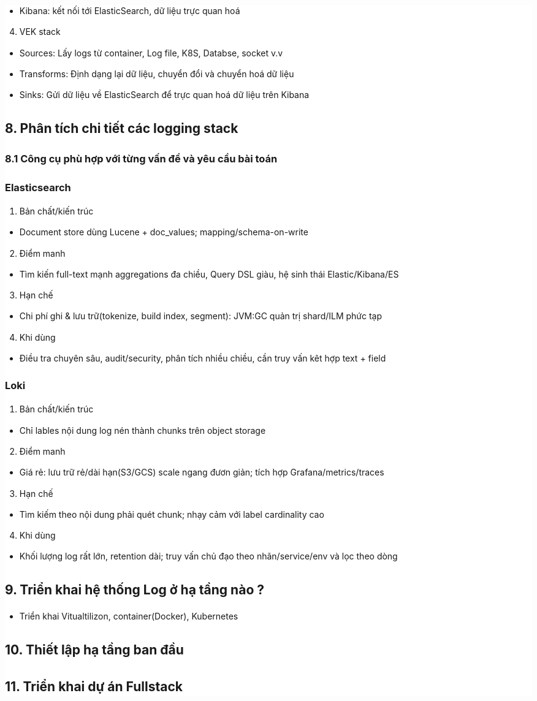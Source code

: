 - Kibana: kết nối tới ElasticSearch, dữ liệu trực quan hoá

4. VEK stack

- Sources: Lấy logs từ container, Log file, K8S, Databse, socket v.v

- Transforms: Định dạng lại dữ liệu, chuyển đổi và chuyển hoá dữ liệu

- Sinks: Gửi dữ liệu về ElasticSearch để trực quan hoá dữ liệu trên Kibana

## 8. Phân tích chi tiết các logging stack

### 8.1 Công cụ phù hợp với từng vấn đề và yêu cầu bài toán

### Elasticsearch 

1. Bản chất/kiến trúc

- Document store dùng Lucene + doc_values; mapping/schema-on-write

2. Điểm manh

- Tìm kiến full-text mạnh aggregations đa chiều, Query DSL giàu, hệ sinh thái Elastic/Kibana/ES

3. Hạn chế 

- Chi phí ghi & lưu trữ(tokenize, build index, segment): JVM:GC quản trị shard/ILM phức tạp

4. Khi dùng

- Điều tra chuyên sâu, audit/security, phân tích nhiều chiều, cần truy vấn kêt hợp text + field

### Loki

1. Bản chất/kiến trúc

- Chỉ lables nội dung log nén thành chunks trên object storage

2. Điểm manh

- Giá rẻ: lưu trữ rẻ/dài hạn(S3/GCS) scale ngang đươn giản; tích hợp Grafana/metrics/traces

3. Hạn chế 

- Tìm kiếm theo nội dung phải quét chunk; nhạy cảm với label cardinality cao

4. Khi dùng

- Khối lượng log rất lớn, retention dài; truy vấn chủ đạo theo nhãn/service/env và lọc theo dòng 

## 9. Triển khai hệ thống Log ở hạ tầng nào ?

- Triển khai Vitualtilizon, container(Docker), Kubernetes

## 10. Thiết lập hạ tầng ban đầu

## 11. Triển khai dự án Fullstack

